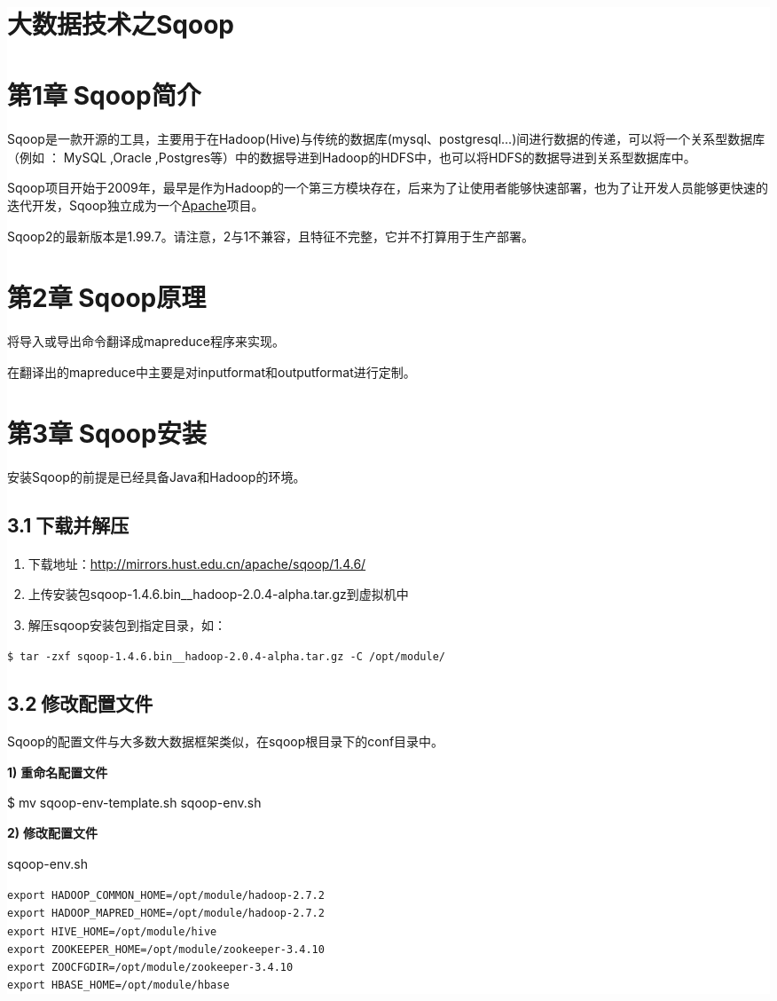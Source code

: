 # 大数据技术之Sqoop



# 第1章 Sqoop简介

Sqoop是一款开源的工具，主要用于在Hadoop(Hive)与传统的数据库(mysql、postgresql...)间进行数据的传递，可以将一个关系型数据库（例如 ： MySQL ,Oracle ,Postgres等）中的数据导进到Hadoop的HDFS中，也可以将HDFS的数据导进到关系型数据库中。

Sqoop项目开始于2009年，最早是作为Hadoop的一个第三方模块存在，后来为了让使用者能够快速部署，也为了让开发人员能够更快速的迭代开发，Sqoop独立成为一个[Apache](https://baike.baidu.com/item/Apache/6265)项目。

Sqoop2的最新版本是1.99.7。请注意，2与1不兼容，且特征不完整，它并不打算用于生产部署。

# 第2章 Sqoop原理

将导入或导出命令翻译成mapreduce程序来实现。

在翻译出的mapreduce中主要是对inputformat和outputformat进行定制。

# 第3章 Sqoop安装

安装Sqoop的前提是已经具备Java和Hadoop的环境。

## 3.1 下载并解压

1) 下载地址：http://mirrors.hust.edu.cn/apache/sqoop/1.4.6/

2) 上传安装包sqoop-1.4.6.bin__hadoop-2.0.4-alpha.tar.gz到虚拟机中

3) 解压sqoop安装包到指定目录，如：

```
$ tar -zxf sqoop-1.4.6.bin__hadoop-2.0.4-alpha.tar.gz -C /opt/module/
```



## 3.2 修改配置文件

Sqoop的配置文件与大多数大数据框架类似，在sqoop根目录下的conf目录中。

**1)** **重命名配置文件**

$ mv sqoop-env-template.sh sqoop-env.sh

**2)** **修改配置文件**

sqoop-env.sh

```
export HADOOP_COMMON_HOME=/opt/module/hadoop-2.7.2
export HADOOP_MAPRED_HOME=/opt/module/hadoop-2.7.2
export HIVE_HOME=/opt/module/hive
export ZOOKEEPER_HOME=/opt/module/zookeeper-3.4.10
export ZOOCFGDIR=/opt/module/zookeeper-3.4.10
export HBASE_HOME=/opt/module/hbase
```
